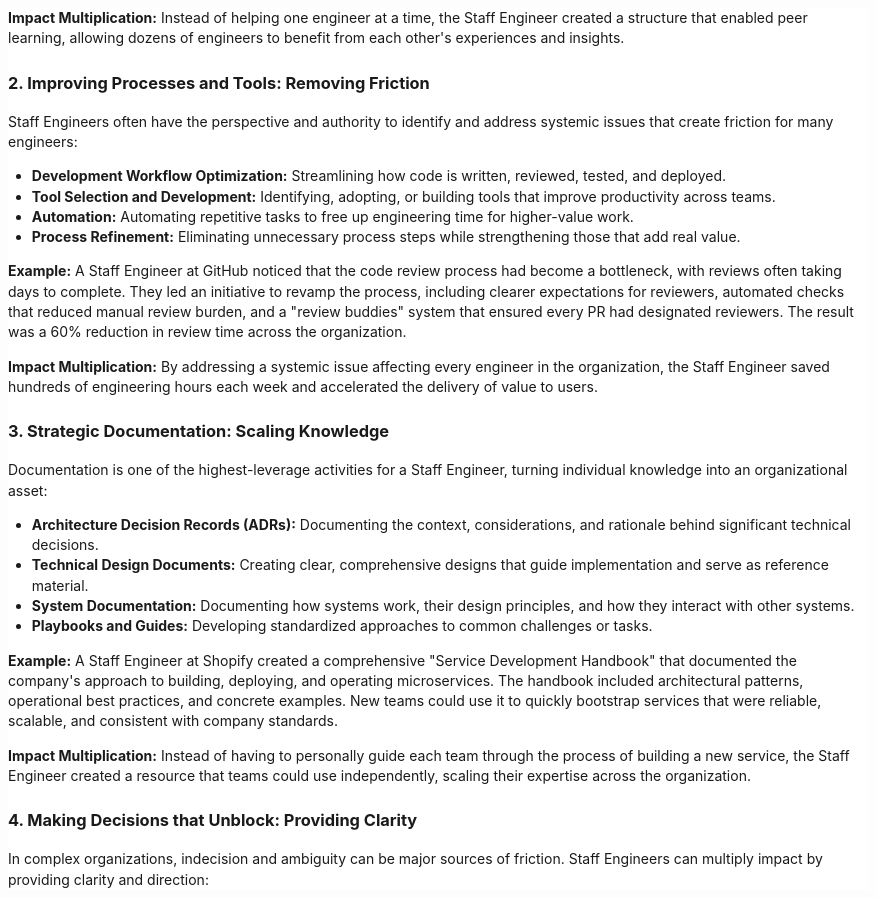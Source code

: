 **Impact Multiplication:** Instead of helping one engineer at a time, the Staff Engineer created a structure that enabled peer learning, allowing dozens of engineers to benefit from each other's experiences and insights.

### 2. Improving Processes and Tools: Removing Friction

Staff Engineers often have the perspective and authority to identify and address systemic issues that create friction for many engineers:

- **Development Workflow Optimization:** Streamlining how code is written, reviewed, tested, and deployed.
- **Tool Selection and Development:** Identifying, adopting, or building tools that improve productivity across teams.
- **Automation:** Automating repetitive tasks to free up engineering time for higher-value work.
- **Process Refinement:** Eliminating unnecessary process steps while strengthening those that add real value.

**Example:** A Staff Engineer at GitHub noticed that the code review process had become a bottleneck, with reviews often taking days to complete. They led an initiative to revamp the process, including clearer expectations for reviewers, automated checks that reduced manual review burden, and a "review buddies" system that ensured every PR had designated reviewers. The result was a 60% reduction in review time across the organization.

**Impact Multiplication:** By addressing a systemic issue affecting every engineer in the organization, the Staff Engineer saved hundreds of engineering hours each week and accelerated the delivery of value to users.

### 3. Strategic Documentation: Scaling Knowledge

Documentation is one of the highest-leverage activities for a Staff Engineer, turning individual knowledge into an organizational asset:

- **Architecture Decision Records (ADRs):** Documenting the context, considerations, and rationale behind significant technical decisions.
- **Technical Design Documents:** Creating clear, comprehensive designs that guide implementation and serve as reference material.
- **System Documentation:** Documenting how systems work, their design principles, and how they interact with other systems.
- **Playbooks and Guides:** Developing standardized approaches to common challenges or tasks.

**Example:** A Staff Engineer at Shopify created a comprehensive "Service Development Handbook" that documented the company's approach to building, deploying, and operating microservices. The handbook included architectural patterns, operational best practices, and concrete examples. New teams could use it to quickly bootstrap services that were reliable, scalable, and consistent with company standards.

**Impact Multiplication:** Instead of having to personally guide each team through the process of building a new service, the Staff Engineer created a resource that teams could use independently, scaling their expertise across the organization.

### 4. Making Decisions that Unblock: Providing Clarity

In complex organizations, indecision and ambiguity can be major sources of friction. Staff Engineers can multiply impact by providing clarity and direction:

